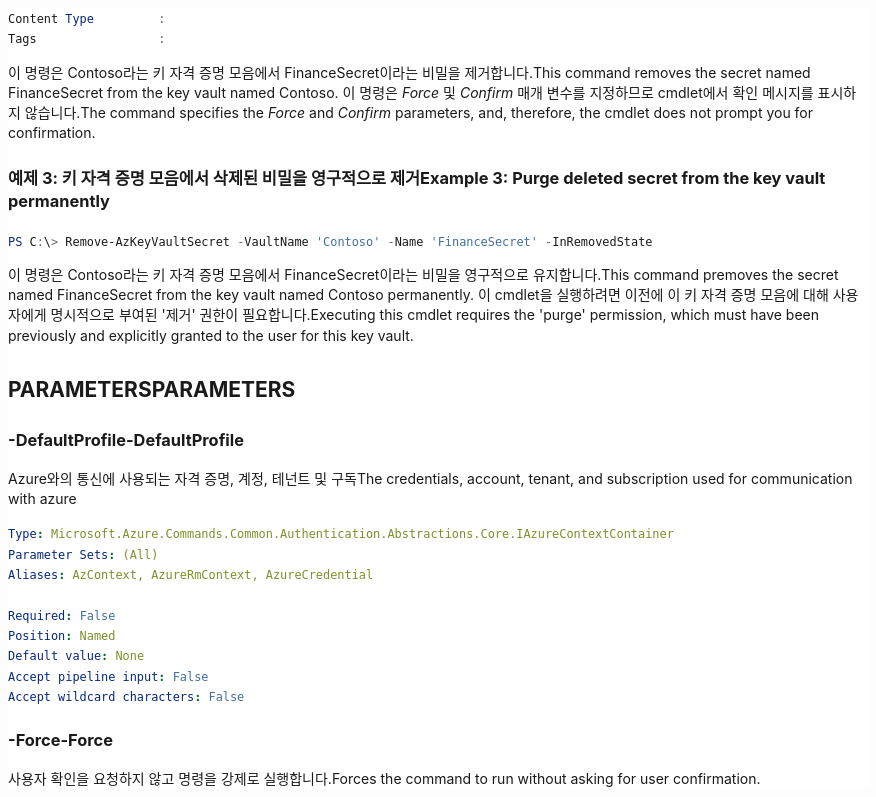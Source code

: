 ```powershell
Content Type         :
Tags                 :
```

<span data-ttu-id="f2c81-115">이 명령은 Contoso라는 키 자격 증명 모음에서 FinanceSecret이라는 비밀을 제거합니다.</span><span class="sxs-lookup"><span data-stu-id="f2c81-115">This command removes the secret named FinanceSecret from the key vault named Contoso.</span></span>
<span data-ttu-id="f2c81-116">이 명령은 *Force* 및 *Confirm* 매개 변수를 지정하므로 cmdlet에서 확인 메시지를 표시하지 않습니다.</span><span class="sxs-lookup"><span data-stu-id="f2c81-116">The command specifies the *Force* and *Confirm* parameters, and, therefore, the cmdlet does not prompt you for confirmation.</span></span>

### <span data-ttu-id="f2c81-117">예제 3: 키 자격 증명 모음에서 삭제된 비밀을 영구적으로 제거</span><span class="sxs-lookup"><span data-stu-id="f2c81-117">Example 3: Purge deleted secret from the key vault permanently</span></span>
```powershell
PS C:\> Remove-AzKeyVaultSecret -VaultName 'Contoso' -Name 'FinanceSecret' -InRemovedState
```

<span data-ttu-id="f2c81-118">이 명령은 Contoso라는 키 자격 증명 모음에서 FinanceSecret이라는 비밀을 영구적으로 유지합니다.</span><span class="sxs-lookup"><span data-stu-id="f2c81-118">This command premoves the secret named FinanceSecret from the key vault named Contoso permanently.</span></span>
<span data-ttu-id="f2c81-119">이 cmdlet을 실행하려면 이전에 이 키 자격 증명 모음에 대해 사용자에게 명시적으로 부여된 '제거' 권한이 필요합니다.</span><span class="sxs-lookup"><span data-stu-id="f2c81-119">Executing this cmdlet requires the 'purge' permission, which must have been previously and explicitly granted to the user for this key vault.</span></span>

## <span data-ttu-id="f2c81-120">PARAMETERS</span><span class="sxs-lookup"><span data-stu-id="f2c81-120">PARAMETERS</span></span>

### <span data-ttu-id="f2c81-121">-DefaultProfile</span><span class="sxs-lookup"><span data-stu-id="f2c81-121">-DefaultProfile</span></span>
<span data-ttu-id="f2c81-122">Azure와의 통신에 사용되는 자격 증명, 계정, 테넌트 및 구독</span><span class="sxs-lookup"><span data-stu-id="f2c81-122">The credentials, account, tenant, and subscription used for communication with azure</span></span>

```yaml
Type: Microsoft.Azure.Commands.Common.Authentication.Abstractions.Core.IAzureContextContainer
Parameter Sets: (All)
Aliases: AzContext, AzureRmContext, AzureCredential

Required: False
Position: Named
Default value: None
Accept pipeline input: False
Accept wildcard characters: False
```

### <span data-ttu-id="f2c81-123">-Force</span><span class="sxs-lookup"><span data-stu-id="f2c81-123">-Force</span></span>
<span data-ttu-id="f2c81-124">사용자 확인을 요청하지 않고 명령을 강제로 실행합니다.</span><span class="sxs-lookup"><span data-stu-id="f2c81-124">Forces the command to run without asking for user confirmation.</span></span>
